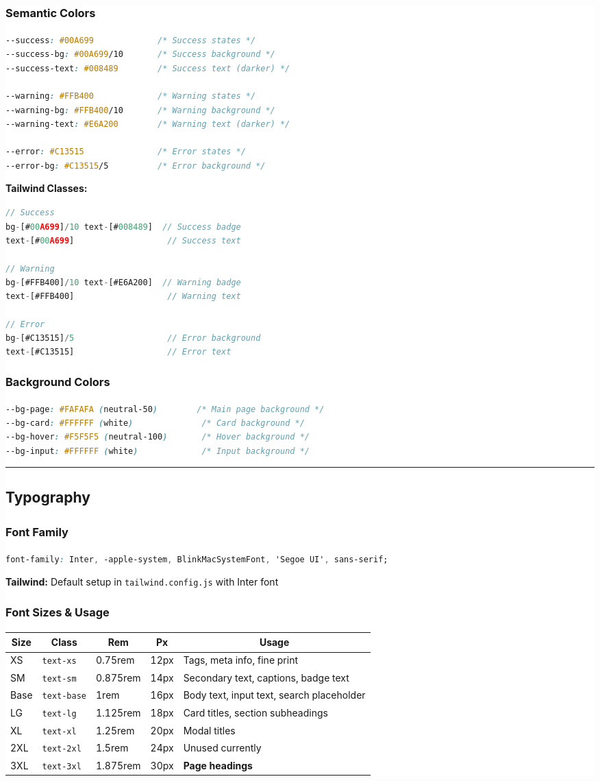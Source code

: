 ### Semantic Colors
```css
--success: #00A699             /* Success states */
--success-bg: #00A699/10       /* Success background */
--success-text: #008489        /* Success text (darker) */

--warning: #FFB400             /* Warning states */
--warning-bg: #FFB400/10       /* Warning background */
--warning-text: #E6A200        /* Warning text (darker) */

--error: #C13515               /* Error states */
--error-bg: #C13515/5          /* Error background */
```

**Tailwind Classes:**
```jsx
// Success
bg-[#00A699]/10 text-[#008489]  // Success badge
text-[#00A699]                   // Success text

// Warning
bg-[#FFB400]/10 text-[#E6A200]  // Warning badge
text-[#FFB400]                   // Warning text

// Error
bg-[#C13515]/5                   // Error background
text-[#C13515]                   // Error text
```

### Background Colors
```css
--bg-page: #FAFAFA (neutral-50)        /* Main page background */
--bg-card: #FFFFFF (white)              /* Card background */
--bg-hover: #F5F5F5 (neutral-100)       /* Hover background */
--bg-input: #FFFFFF (white)             /* Input background */
```

---

## Typography

### Font Family
```css
font-family: Inter, -apple-system, BlinkMacSystemFont, 'Segoe UI', sans-serif;
```

**Tailwind:** Default setup in `tailwind.config.js` with Inter font

### Font Sizes & Usage

| Size | Class | Rem | Px | Usage |
|------|-------|-----|-----|-------|
| XS | `text-xs` | 0.75rem | 12px | Tags, meta info, fine print |
| SM | `text-sm` | 0.875rem | 14px | Secondary text, captions, badge text |
| Base | `text-base` | 1rem | 16px | Body text, input text, search placeholder |
| LG | `text-lg` | 1.125rem | 18px | Card titles, section subheadings |
| XL | `text-xl` | 1.25rem | 20px | Modal titles |
| 2XL | `text-2xl` | 1.5rem | 24px | Unused currently |
| 3XL | `text-3xl` | 1.875rem | 30px | **Page headings** |
